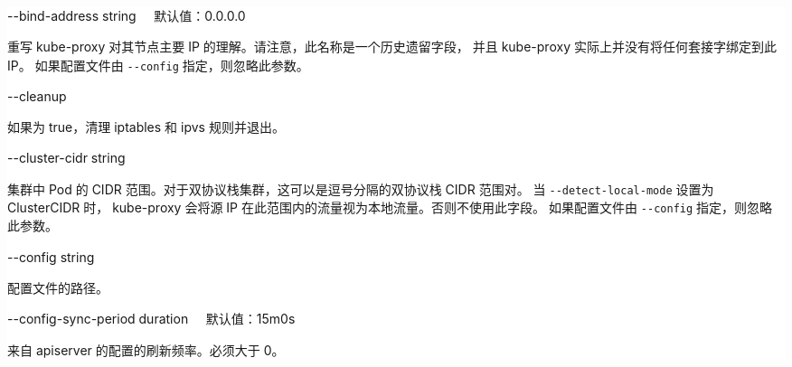 <tr>
<td colspan="2">--bind-address string&nbsp;&nbsp;&nbsp;&nbsp;&nbsp;默认值：0.0.0.0</td>
</tr>
<tr>
<td></td><td style="line-height: 130%; word-wrap: break-word;"><p>

重写 kube-proxy 对其节点主要 IP 的理解。请注意，此名称是一个历史遗留字段，
并且 kube-proxy 实际上并没有将任何套接字绑定到此 IP。
如果配置文件由 <code>--config</code> 指定，则忽略此参数。
</p></td>
</tr>

<tr>
<td colspan="2">--cleanup</td>
</tr>
<tr>
<td></td><td style="line-height: 130%; word-wrap: break-word;"><p>

如果为 true，清理 iptables 和 ipvs 规则并退出。
</p>
</td>
</tr>

<tr>
<td colspan="2">--cluster-cidr string</td>
</tr>
<tr>
<td></td><td style="line-height: 130%; word-wrap: break-word;"><p>

集群中 Pod 的 CIDR 范围。对于双协议栈集群，这可以是逗号分隔的双协议栈 CIDR 范围对。
当 <code>--detect-local-mode</code> 设置为 ClusterCIDR 时，
kube-proxy 会将源 IP 在此范围内的流量视为本地流量。否则不使用此字段。
如果配置文件由 <code>--config</code> 指定，则忽略此参数。
</p>
</td>
</tr>

<tr>
<td colspan="2">--config string</td>
</tr>
<tr>
<td></td><td style="line-height: 130%; word-wrap: break-word;"><p>

配置文件的路径。
</p>
</td>
</tr>

<tr>
<td colspan="2">--config-sync-period duration&nbsp;&nbsp;&nbsp;&nbsp;&nbsp;默认值：15m0s</td>
</tr>
<tr>
<td></td><td style="line-height: 130%; word-wrap: break-word;"><p>

来自 apiserver 的配置的刷新频率。必须大于 0。
</p>
</td>
</tr>

